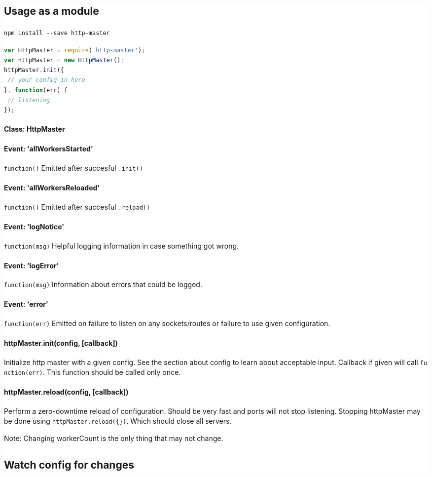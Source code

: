 
## Usage as a module

```
npm install --save http-master
```
```JavaScript
var HttpMaster = require('http-master');
var httpMaster = new HttpMaster();
httpMaster.init({
 // your config in here
}, function(err) {
 // listening
});
```
#### Class: HttpMaster

#### Event: 'allWorkersStarted'
`function()`
Emitted after succesful `.init()`

#### Event: 'allWorkersReloaded'
`function()`
Emitted after succesful `.reload()`

#### Event: 'logNotice'
`function(msg)`
Helpful logging information in case something got wrong.

#### Event: 'logError'
`function(msg)`
Information about errors that could be logged.

#### Event: 'error'
`function(err)`
Emitted on failure to listen on any sockets/routes or failure to use given configuration.

#### httpMaster.init(config, [callback])
Initialize http master with a given config. See the section about config to learn about acceptable input.
Callback if given will call `function(err)`. This function should be called only once.

#### httpMaster.reload(config, [callback])
Perform a zero-downtime reload of configuration. Should be very fast and ports will not stop listening.
Stopping httpMaster may be done using `httpMaster.reload({})`. Which should close all servers.

Note: Changing workerCount is the only thing that may not change.


## Watch config for changes
